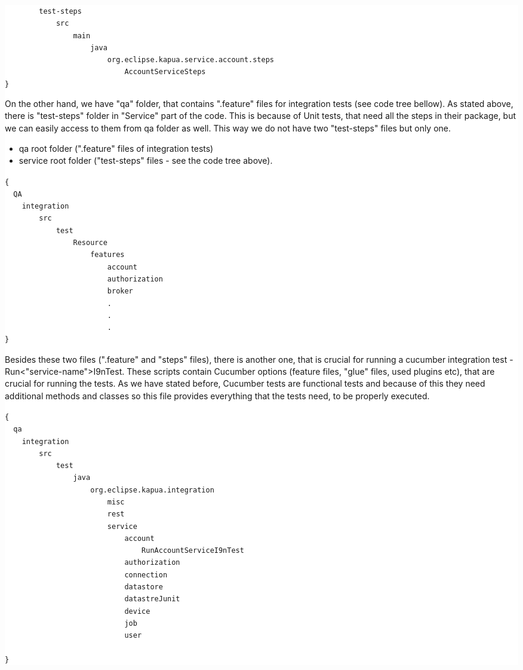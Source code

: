 ```
  		test-steps
  			src
  				main
  					java
  						org.eclipse.kapua.service.account.steps
  							AccountServiceSteps
}
```

On the other hand, we have "qa" folder, that contains ".feature" files for integration tests (see code tree bellow). As stated above, there is "test-steps" folder in "Service" part of the code. This is because of Unit tests, that need all the steps in their package, but we can easily access to them
from qa folder as well. This way we do not have two "test-steps" files but only one.

- qa root folder (".feature" files of integration tests)
- service root folder ("test-steps" files - see the code tree above).

```
{
  QA
  	integration
  		src
  			test
  				Resource
  					features
  						account
  						authorization
  						broker
  						.
  						.
  						.
}
```

Besides these two files (".feature" and "steps" files), there is another one, that is crucial for running a cucumber integration test - Run<"service-name">I9nTest. These scripts contain Cucumber options (feature files, "glue" files, used plugins etc), that are crucial for running the tests. As we
have stated before, Cucumber tests are functional tests and because of this they need additional methods and classes so this file provides everything that the tests need, to be properly executed.

```
{
  qa
  	integration
  		src
  			test
  				java
  					org.eclipse.kapua.integration
  						misc
  						rest
  						service
  							account
  								RunAccountServiceI9nTest
  							authorization
  							connection
  							datastore
  							datastreJunit
  							device
  							job
  							user
  						
}
```
